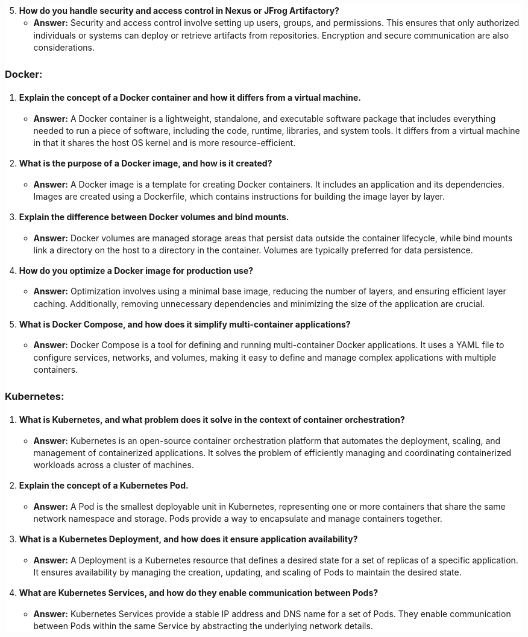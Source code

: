 5. **How do you handle security and access control in Nexus or JFrog Artifactory?**
   - **Answer:** Security and access control involve setting up users, groups, and permissions. This ensures that only authorized individuals or systems can deploy or retrieve artifacts from repositories. Encryption and secure communication are also considerations.

### Docker:

1. **Explain the concept of a Docker container and how it differs from a virtual machine.**
   - **Answer:** A Docker container is a lightweight, standalone, and executable software package that includes everything needed to run a piece of software, including the code, runtime, libraries, and system tools. It differs from a virtual machine in that it shares the host OS kernel and is more resource-efficient.

2. **What is the purpose of a Docker image, and how is it created?**
   - **Answer:** A Docker image is a template for creating Docker containers. It includes an application and its dependencies. Images are created using a Dockerfile, which contains instructions for building the image layer by layer.

3. **Explain the difference between Docker volumes and bind mounts.**
   - **Answer:** Docker volumes are managed storage areas that persist data outside the container lifecycle, while bind mounts link a directory on the host to a directory in the container. Volumes are typically preferred for data persistence.

4. **How do you optimize a Docker image for production use?**
   - **Answer:** Optimization involves using a minimal base image, reducing the number of layers, and ensuring efficient layer caching. Additionally, removing unnecessary dependencies and minimizing the size of the application are crucial.

5. **What is Docker Compose, and how does it simplify multi-container applications?**
   - **Answer:** Docker Compose is a tool for defining and running multi-container Docker applications. It uses a YAML file to configure services, networks, and volumes, making it easy to define and manage complex applications with multiple containers.

### Kubernetes:

1. **What is Kubernetes, and what problem does it solve in the context of container orchestration?**
   - **Answer:** Kubernetes is an open-source container orchestration platform that automates the deployment, scaling, and management of containerized applications. It solves the problem of efficiently managing and coordinating containerized workloads across a cluster of machines.

2. **Explain the concept of a Kubernetes Pod.**
   - **Answer:** A Pod is the smallest deployable unit in Kubernetes, representing one or more containers that share the same network namespace and storage. Pods provide a way to encapsulate and manage containers together.

3. **What is a Kubernetes Deployment, and how does it ensure application availability?**
   - **Answer:** A Deployment is a Kubernetes resource that defines a desired state for a set of replicas of a specific application. It ensures availability by managing the creation, updating, and scaling of Pods to maintain the desired state.

4. **What are Kubernetes Services, and how do they enable communication between Pods?**
   - **Answer:** Kubernetes Services provide a stable IP address and DNS name for a set of Pods. They enable communication between Pods within the same Service by abstracting the underlying network details.
